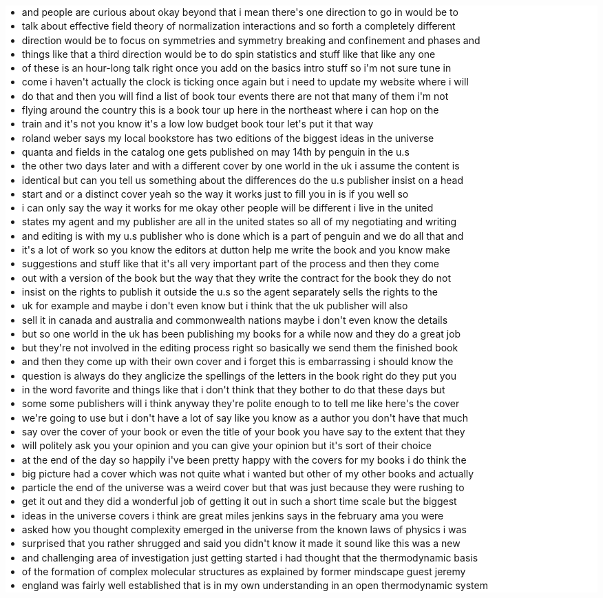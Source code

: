*  and people are curious about okay beyond that i mean there's one direction to go in would be to
*  talk about effective field theory of normalization interactions and so forth a completely different
*  direction would be to focus on symmetries and symmetry breaking and confinement and phases and
*  things like that a third direction would be to do spin statistics and stuff like that like any one
*  of these is an hour-long talk right once you add on the basics intro stuff so i'm not sure tune in
*  come i haven't actually the clock is ticking once again but i need to update my website where i will
*  do that and then you will find a list of book tour events there are not that many of them i'm not
*  flying around the country this is a book tour up here in the northeast where i can hop on the
*  train and it's not you know it's a low low budget book tour let's put it that way
*  roland weber says my local bookstore has two editions of the biggest ideas in the universe
*  quanta and fields in the catalog one gets published on may 14th by penguin in the u.s
*  the other two days later and with a different cover by one world in the uk i assume the content is
*  identical but can you tell us something about the differences do the u.s publisher insist on a head
*  start and or a distinct cover yeah so the way it works just to fill you in is if you well so
*  i can only say the way it works for me okay other people will be different i live in the united
*  states my agent and my publisher are all in the united states so all of my negotiating and writing
*  and editing is with my u.s publisher who is done which is a part of penguin and we do all that and
*  it's a lot of work so you know the editors at dutton help me write the book and you know make
*  suggestions and stuff like that it's all very important part of the process and then they come
*  out with a version of the book but the way that they write the contract for the book they do not
*  insist on the rights to publish it outside the u.s so the agent separately sells the rights to the
*  uk for example and maybe i don't even know but i think that the uk publisher will also
*  sell it in canada and australia and commonwealth nations maybe i don't even know the details
*  but so one world in the uk has been publishing my books for a while now and they do a great job
*  but they're not involved in the editing process right so basically we send them the finished book
*  and then they come up with their own cover and i forget this is embarrassing i should know the
*  question is always do they anglicize the spellings of the letters in the book right do they put you
*  in the word favorite and things like that i don't think that they bother to do that these days but
*  some some publishers will i think anyway they're polite enough to to tell me like here's the cover
*  we're going to use but i don't have a lot of say like you know as a author you don't have that much
*  say over the cover of your book or even the title of your book you have say to the extent that they
*  will politely ask you your opinion and you can give your opinion but it's sort of their choice
*  at the end of the day so happily i've been pretty happy with the covers for my books i do think the
*  big picture had a cover which was not quite what i wanted but other of my other books and actually
*  particle the end of the universe was a weird cover but that was just because they were rushing to
*  get it out and they did a wonderful job of getting it out in such a short time scale but the biggest
*  ideas in the universe covers i think are great miles jenkins says in the february ama you were
*  asked how you thought complexity emerged in the universe from the known laws of physics i was
*  surprised that you rather shrugged and said you didn't know it made it sound like this was a new
*  and challenging area of investigation just getting started i had thought that the thermodynamic basis
*  of the formation of complex molecular structures as explained by former mindscape guest jeremy
*  england was fairly well established that is in my own understanding in an open thermodynamic system
